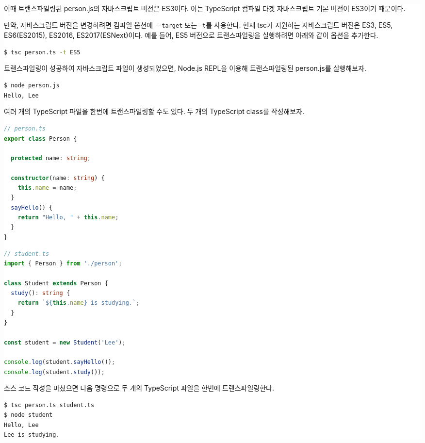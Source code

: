 이때 트랜스파일링된 person.js의 자바스크립트 버전은 ES3이다. 이는 TypeScript 컴파일 타겟 자바스크립트 기본 버전이 ES3이기 때문이다.

만약, 자바스크립트 버전을 변경하려면 컴파일 옵션에 `--target` 또는 `-t`를 사용한다. 현재 tsc가 지원하는 자바스크립트 버전은 ES3, ES5, ES6(ES2015), ES2016, ES2017(ESNext)이다. 예를 들어, ES5 버전으로 트랜스파일링을 실행하려면 아래와 같이 옵션을 추가한다.

```bash
$ tsc person.ts -t ES5
```

트랜스파일링이 성공하여 자바스크립트 파일이 생성되었으면, Node.js REPL을 이용해 트랜스파일링된 person.js를 실행해보자.

```bash
$ node person.js
Hello, Lee
```

여러 개의 TypeScript 파일을 한번에 트랜스파일링할 수도 있다. 두 개의 TypeScript class를 작성해보자.

```typescript
// person.ts
export class Person {

  protected name: string;

  constructor(name: string) {
    this.name = name;
  }
  sayHello() {
    return "Hello, " + this.name;
  }
}
```

```typescript
// student.ts
import { Person } from './person';

class Student extends Person {
  study(): string {
    return `${this.name} is studying.`;
  }
}

const student = new Student('Lee');

console.log(student.sayHello());
console.log(student.study());
```

소스 코드 작성을 마쳤으면 다음 명령으로 두 개의 TypeScript 파일을 한번에 트랜스파일링한다.

```bash
$ tsc person.ts student.ts
$ node student
Hello, Lee
Lee is studying.
```
